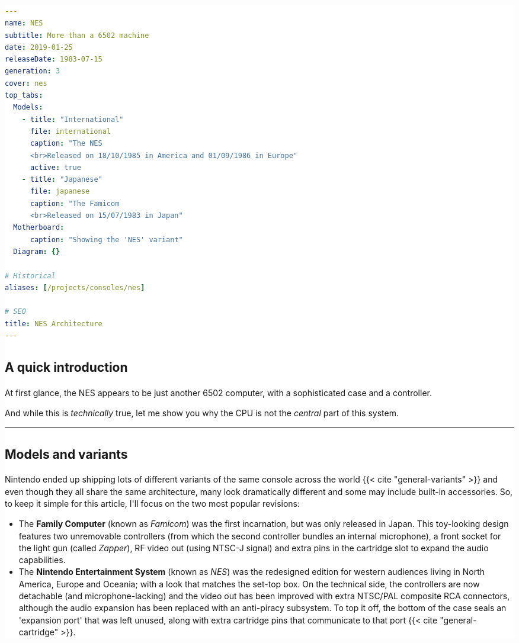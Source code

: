 ```yaml
---
name: NES
subtitle: More than a 6502 machine
date: 2019-01-25
releaseDate: 1983-07-15
generation: 3
cover: nes
top_tabs:
  Models:
    - title: "International"
      file: international
      caption: "The NES
      <br>Released on 18/10/1985 in America and 01/09/1986 in Europe"
      active: true
    - title: "Japanese"
      file: japanese
      caption: "The Famicom
      <br>Released on 15/07/1983 in Japan"
  Motherboard:
      caption: "Showing the 'NES' variant"
  Diagram: {}

# Historical
aliases: [/projects/consoles/nes]

# SEO
title: NES Architecture
---
```


## A quick introduction

At first glance, the NES appears to be just another 6502 computer, with a sophisticated case and a controller.

And while this is *technically* true, let me show you why the CPU is not the *central* part of this system.

---

## Models and variants

Nintendo ended up shipping lots of different variants of the same console across the world {{< cite "general-variants" >}} and even though they all share the same architecture, many look dramatically different and some may include built-in accessories. So, to keep it simple for this article, I'll focus on the two most popular revisions:
- The **Family Computer** (known as _Famicom_) was the first incarnation, but was only released in Japan. This toy-looking design features two unremovable controllers (from which the second controller bundles an internal microphone), a front socket for the light gun (called _Zapper_), RF video out (using NTSC-J signal) and extra pins in the cartridge slot to expand the audio capabilities.
- The **Nintendo Entertainment System** (known as _NES_) was the redesigned edition for western audiences living in North America, Europe and Oceania; with a look that matches the set-top box. On the technical side, the controllers are now detachable (and microphone-lacking) and the video out has been improved with extra NTSC/PAL composite RCA connectors, although the audio expansion has been replaced with an anti-piracy subsystem. To top it off, the bottom of the case seals an 'expansion port' that was left unused, along with extra cartridge pins that communicate to that port {{< cite "general-cartridge" >}}.
